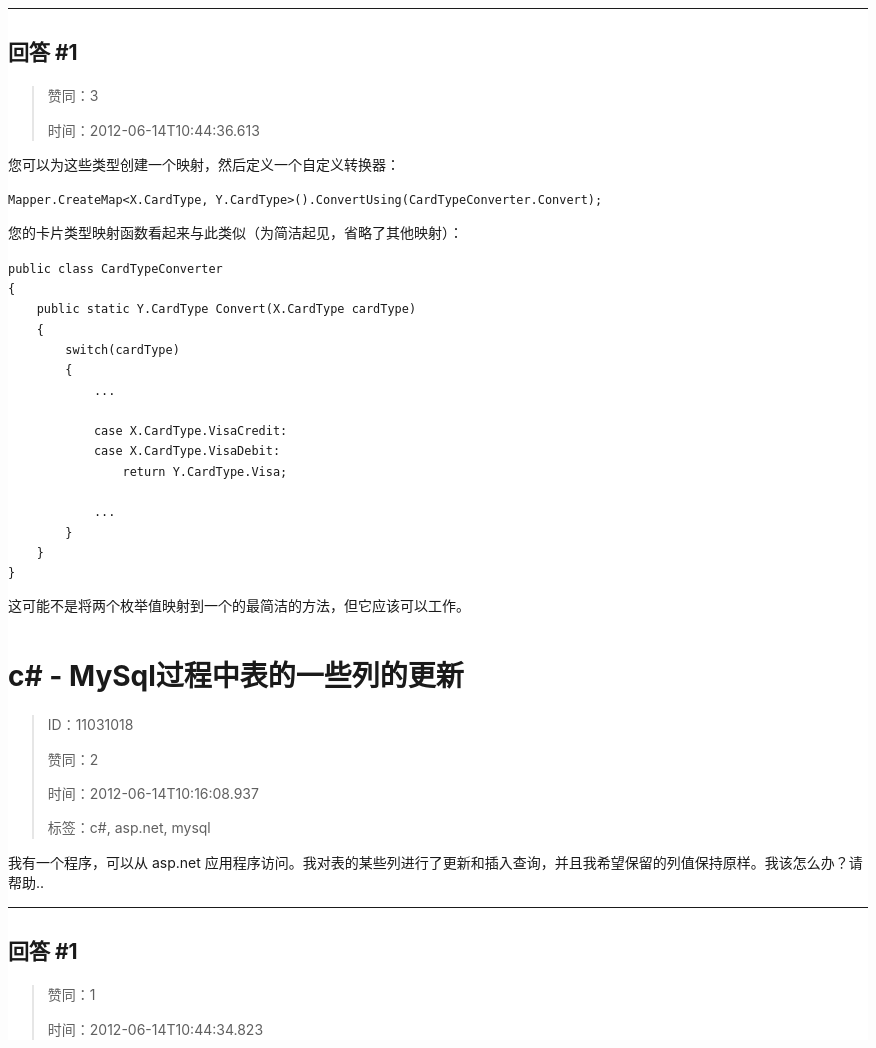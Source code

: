 * * *

## 回答 #1

> 赞同：3
> 
> 时间：2012-06-14T10:44:36.613

您可以为这些类型创建一个映射，然后定义一个自定义转换器：

```
Mapper.CreateMap<X.CardType, Y.CardType>().ConvertUsing(CardTypeConverter.Convert); 
```

您的卡片类型映射函数看起来与此类似（为简洁起见，省略了其他映射）：

```
public class CardTypeConverter
{
    public static Y.CardType Convert(X.CardType cardType)
    {
        switch(cardType)
        {
            ...

            case X.CardType.VisaCredit:
            case X.CardType.VisaDebit:
                return Y.CardType.Visa;

            ...
        }
    }
} 
```

这可能不是将两个枚举值映射到一个的最简洁的方法，但它应该可以工作。

# c# - MySql过程中表的一些列的更新

> ID：11031018
> 
> 赞同：2
> 
> 时间：2012-06-14T10:16:08.937
> 
> 标签：c#, asp.net, mysql

我有一个程序，可以从 asp.net 应用程序访问。我对表的某些列进行了更新和插入查询，并且我希望保留的列值保持原样。我该怎么办？请帮助..

* * *

## 回答 #1

> 赞同：1
> 
> 时间：2012-06-14T10:44:34.823
